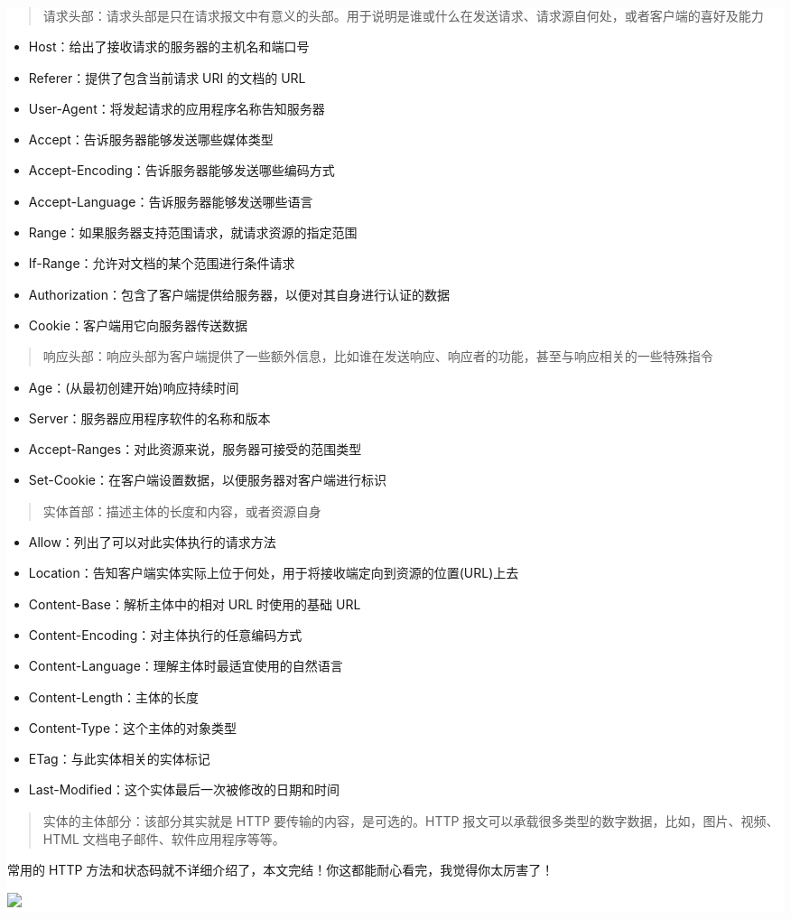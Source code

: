 > 请求头部：请求头部是只在请求报文中有意义的头部。用于说明是谁或什么在发送请求、请求源自何处，或者客户端的喜好及能力

- Host：给出了接收请求的服务器的主机名和端口号

- Referer：提供了包含当前请求 URI 的文档的 URL

- User-Agent：将发起请求的应用程序名称告知服务器

- Accept：告诉服务器能够发送哪些媒体类型

- Accept-Encoding：告诉服务器能够发送哪些编码方式

- Accept-Language：告诉服务器能够发送哪些语言

- Range：如果服务器支持范围请求，就请求资源的指定范围

- If-Range：允许对文档的某个范围进行条件请求

- Authorization：包含了客户端提供给服务器，以便对其自身进行认证的数据

- Cookie：客户端用它向服务器传送数据

> 响应头部：响应头部为客户端提供了一些额外信息，比如谁在发送响应、响应者的功能，甚至与响应相关的一些特殊指令

- Age：(从最初创建开始)响应持续时间

- Server：服务器应用程序软件的名称和版本

- Accept-Ranges：对此资源来说，服务器可接受的范围类型

- Set-Cookie：在客户端设置数据，以便服务器对客户端进行标识

> 实体首部：描述主体的长度和内容，或者资源自身

- Allow：列出了可以对此实体执行的请求方法

- Location：告知客户端实体实际上位于何处，用于将接收端定向到资源的位置(URL)上去

- Content-Base：解析主体中的相对 URL 时使用的基础 URL

- Content-Encoding：对主体执行的任意编码方式

- Content-Language：理解主体时最适宜使用的自然语言

- Content-Length：主体的长度

- Content-Type：这个主体的对象类型

- ETag：与此实体相关的实体标记

- Last-Modified：这个实体最后一次被修改的日期和时间

> 实体的主体部分：该部分其实就是 HTTP 要传输的内容，是可选的。HTTP 报文可以承载很多类型的数字数据，比如，图片、视频、HTML 文档电子邮件、软件应用程序等等。

常用的 HTTP 方法和状态码就不详细介绍了，本文完结！你这都能耐心看完，我觉得你太厉害了！

![](https://p3-juejin.byteimg.com/tos-cn-i-k3u1fbpfcp/36fd048de43d493aa2698e51c7c923f8~tplv-k3u1fbpfcp-zoom-1.image)
